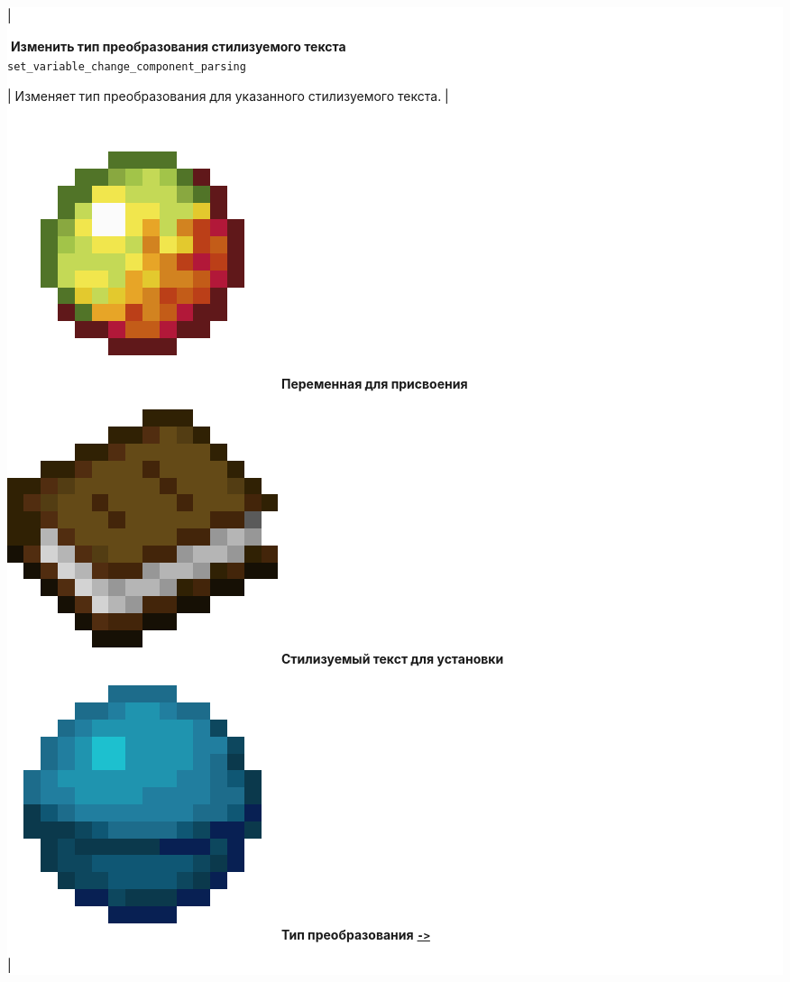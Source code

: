 | <p><img src="../../../.gitbook/assets/written_book.gif" alt="" data-size="line"> <strong>Изменить тип преобразования стилизуемого текста</strong><br><code>set_variable_change_component_parsing</code></p>                  | Изменяет тип преобразования для указанного стилизуемого текста.                                                         | <p><a href="../arguments/variable/"><img src="../../../.gitbook/assets/magma_cream.png" alt="" data-size="line"></a> <strong>Переменная для присвоения</strong><br><a href="../arguments/text.md"><img src="../../../.gitbook/assets/book.png" alt="" data-size="line"></a> <strong>Стилизуемый текст для установки</strong><br><a href="../arguments/enum.md"><img src="../../../.gitbook/assets/heart_of_the_sea.png" alt="" data-size="line"></a> <strong>Тип преобразования</strong> <a data-footnote-ref href="#user-content-fn-43"><strong><code>-></code></strong></a></p>                                                                                                                                                                                                                                                                                                                                                                                                                                                                                                                                                                                                                                                                                                                                                                                                                                                                                                                                                                                  |